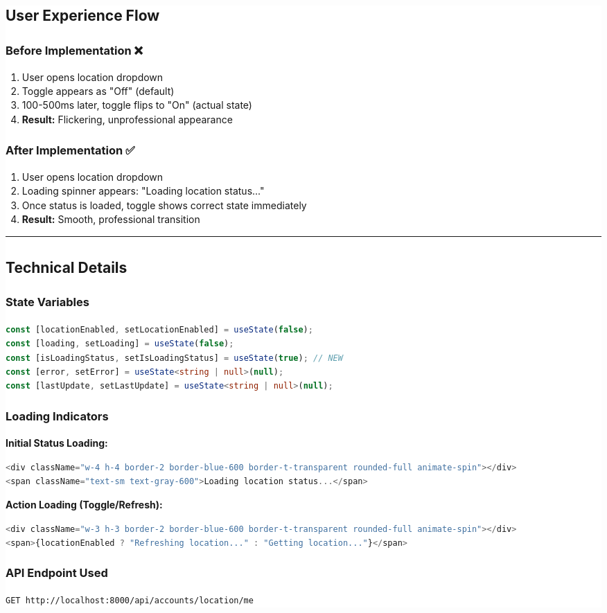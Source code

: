 
## User Experience Flow

### Before Implementation ❌

1. User opens location dropdown
2. Toggle appears as "Off" (default)
3. 100-500ms later, toggle flips to "On" (actual state)
4. **Result:** Flickering, unprofessional appearance

### After Implementation ✅

1. User opens location dropdown
2. Loading spinner appears: "Loading location status..."
3. Once status is loaded, toggle shows correct state immediately
4. **Result:** Smooth, professional transition

---

## Technical Details

### State Variables

```typescript
const [locationEnabled, setLocationEnabled] = useState(false);
const [loading, setLoading] = useState(false);
const [isLoadingStatus, setIsLoadingStatus] = useState(true); // NEW
const [error, setError] = useState<string | null>(null);
const [lastUpdate, setLastUpdate] = useState<string | null>(null);
```

### Loading Indicators

**Initial Status Loading:**

```typescript
<div className="w-4 h-4 border-2 border-blue-600 border-t-transparent rounded-full animate-spin"></div>
<span className="text-sm text-gray-600">Loading location status...</span>
```

**Action Loading (Toggle/Refresh):**

```typescript
<div className="w-3 h-3 border-2 border-blue-600 border-t-transparent rounded-full animate-spin"></div>
<span>{locationEnabled ? "Refreshing location..." : "Getting location..."}</span>
```

### API Endpoint Used

```
GET http://localhost:8000/api/accounts/location/me
```
